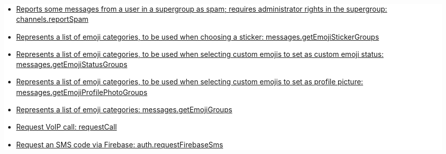 * <a href="channels.reportSpam.html" name="channels.reportSpam">Reports some messages from a user in a supergroup as spam; requires administrator rights in the supergroup: channels.reportSpam</a>

* <a href="messages.getEmojiStickerGroups.html" name="messages.getEmojiStickerGroups">Represents a list of emoji categories, to be used when choosing a sticker: messages.getEmojiStickerGroups</a>

* <a href="messages.getEmojiStatusGroups.html" name="messages.getEmojiStatusGroups">Represents a list of emoji categories, to be used when selecting custom emojis to set as custom emoji status: messages.getEmojiStatusGroups</a>

* <a href="messages.getEmojiProfilePhotoGroups.html" name="messages.getEmojiProfilePhotoGroups">Represents a list of emoji categories, to be used when selecting custom emojis to set as profile picture: messages.getEmojiProfilePhotoGroups</a>

* <a href="messages.getEmojiGroups.html" name="messages.getEmojiGroups">Represents a list of emoji categories: messages.getEmojiGroups</a>

* <a href="https://docs.madelineproto.xyz/PHP/danog/MadelineProto/API.html#requestCall" name="requestCall">Request VoIP call: requestCall</a>

* <a href="auth.requestFirebaseSms.html" name="auth.requestFirebaseSms">Request an SMS code via Firebase: auth.requestFirebaseSms</a>

